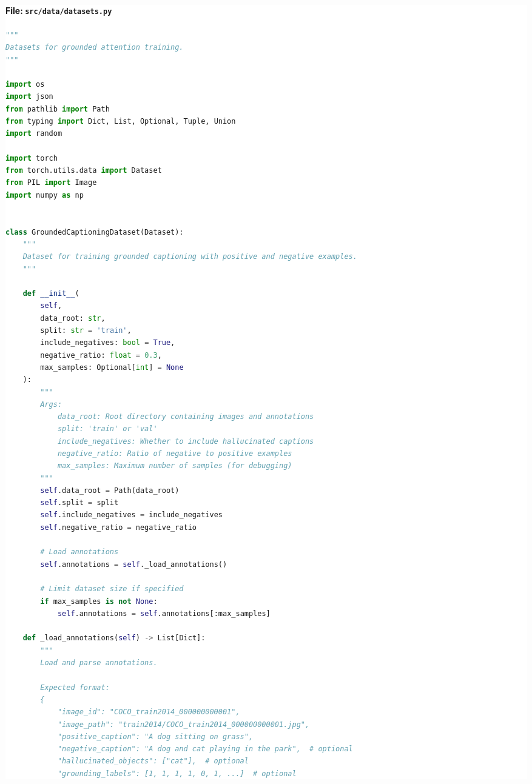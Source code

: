 #### File: `src/data/datasets.py`

```python
"""
Datasets for grounded attention training.
"""

import os
import json
from pathlib import Path
from typing import Dict, List, Optional, Tuple, Union
import random

import torch
from torch.utils.data import Dataset
from PIL import Image
import numpy as np


class GroundedCaptioningDataset(Dataset):
    """
    Dataset for training grounded captioning with positive and negative examples.
    """
    
    def __init__(
        self,
        data_root: str,
        split: str = 'train',
        include_negatives: bool = True,
        negative_ratio: float = 0.3,
        max_samples: Optional[int] = None
    ):
        """
        Args:
            data_root: Root directory containing images and annotations
            split: 'train' or 'val'
            include_negatives: Whether to include hallucinated captions
            negative_ratio: Ratio of negative to positive examples
            max_samples: Maximum number of samples (for debugging)
        """
        self.data_root = Path(data_root)
        self.split = split
        self.include_negatives = include_negatives
        self.negative_ratio = negative_ratio
        
        # Load annotations
        self.annotations = self._load_annotations()
        
        # Limit dataset size if specified
        if max_samples is not None:
            self.annotations = self.annotations[:max_samples]
    
    def _load_annotations(self) -> List[Dict]:
        """
        Load and parse annotations.
        
        Expected format:
        {
            "image_id": "COCO_train2014_000000000001",
            "image_path": "train2014/COCO_train2014_000000000001.jpg",
            "positive_caption": "A dog sitting on grass",
            "negative_caption": "A dog and cat playing in the park",  # optional
            "hallucinated_objects": ["cat"],  # optional
            "grounding_labels": [1, 1, 1, 1, 0, 1, ...]  # optional
```